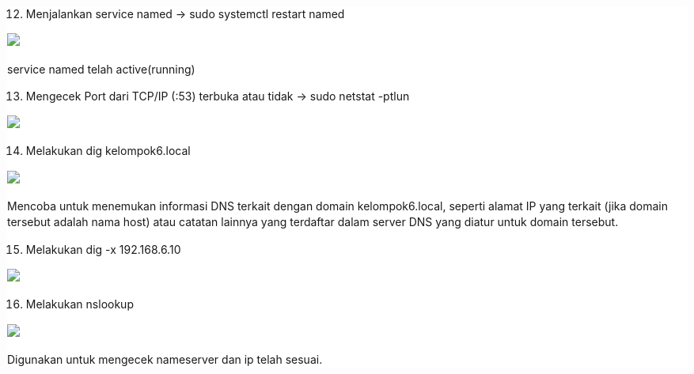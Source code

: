 12.  Menjalankan service named → sudo systemctl restart named
    

![](https://lh7-us.googleusercontent.com/slvxVpoHtcNWlTrPBYMbkDlbn7ytC4heIFpdWJzNA5bPLQoZl_EAWyw_LkwRRWWuUKRhWEkiB8c1nRQKKw5-8N1iLJycwLI9kVat_A8Hckcc0PfeypEmURYP4URT29BxjNy7WTKtL317IYkMUmt_D2k)

service named telah active(running)

13.  Mengecek Port dari TCP/IP (:53) terbuka atau tidak → sudo netstat -ptlun
    

![](https://lh7-us.googleusercontent.com/SGspqMfhOIlyQmCJ-dvfrPCD9jX-obqFWFvL--woONJRlHq1prc-OJQzBh4fiV9psnQfeDwN5n9sbKTiqKuKpLGq7uzHT_0cwCJttLnmd41o7_yeHIw_p2jFw1OtXsyQW63TkQfkdyX3MDHesNN1n6s)

14.  Melakukan dig kelompok6.local
    

![](https://lh7-us.googleusercontent.com/BkeO3cS5Ba8Lj1nMgXRkBdG49cZjw13fSz-OsEGIeFw3dV26ddXk9p7wc8ChnHhoIUSLRbitx8K7rXmd3acn0UgxAiyjewxn-gfcTB_Wu4VGlQ5J_6CdEpWlV6wz5sJ4vC4NCgNrBwpTZLv6h01Jx2o)

Mencoba untuk menemukan informasi DNS terkait dengan domain kelompok6.local, seperti alamat IP yang terkait (jika domain tersebut adalah nama host) atau catatan lainnya yang terdaftar dalam server DNS yang diatur untuk domain tersebut.

15.  Melakukan dig -x 192.168.6.10
    

![](https://lh7-us.googleusercontent.com/PyAEv8rxOaYJHiG1j4-jE7QMYpY5yMvdCGYS5C3HGgofnRxN6VXE6pvva3fNC78p6sub2UKTSluOKHzJYIatI-qvtkq4Xq7NTlLNlFnx37i40iA78b4ElgpIRscITAPOV7Sw2c7Pm_cy9RMjRw6b_a0)

16.  Melakukan nslookup
    

![](https://lh7-us.googleusercontent.com/quITdM6P7ADjIsqsn3gyzrbpIfDzLgHPNe0sDCHe2ibYkiFYe1Sy-2CdJm12jx8a9h21VIe-0c9zGo0EJ-EbcWpZJtkjcj5wnzgsK6SmKyRbbIW5stTYO6CZVjc_FxhiDpc--alVI0jvCitW22OZ3BM)

Digunakan untuk mengecek nameserver dan ip telah sesuai.
##
